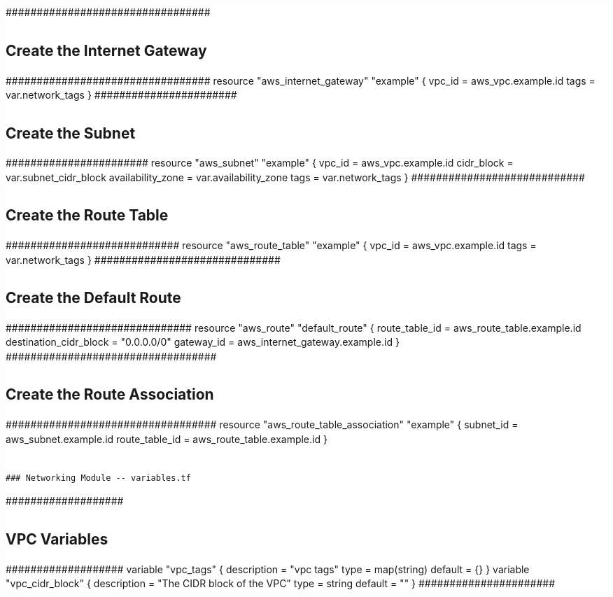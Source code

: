 #################################
## Create the Internet Gateway ##
#################################
resource "aws_internet_gateway" "example" {
  vpc_id = aws_vpc.example.id
  tags = var.network_tags
}
#######################
## Create the Subnet ##
#######################
resource "aws_subnet" "example" {
  vpc_id            = aws_vpc.example.id
  cidr_block        = var.subnet_cidr_block
  availability_zone = var.availability_zone
  tags              = var.network_tags
}
############################
## Create the Route Table ##
############################
resource "aws_route_table" "example" {
  vpc_id = aws_vpc.example.id
  tags   = var.network_tags
}
##############################
## Create the Default Route ##
##############################
resource "aws_route" "default_route" {
  route_table_id         = aws_route_table.example.id
  destination_cidr_block = "0.0.0.0/0"
  gateway_id             = aws_internet_gateway.example.id
}
##################################
## Create the Route Association ##
##################################
resource "aws_route_table_association" "example" {
  subnet_id      = aws_subnet.example.id
  route_table_id = aws_route_table.example.id
}
```

### Networking Module -- variables.tf
```
###################
## VPC Variables ##
###################
variable "vpc_tags" {
  description = "vpc tags"
  type        = map(string)
  default     = {}
}
variable "vpc_cidr_block" {
  description = "The CIDR block of the VPC"
  type        = string
  default     = ""
}
######################